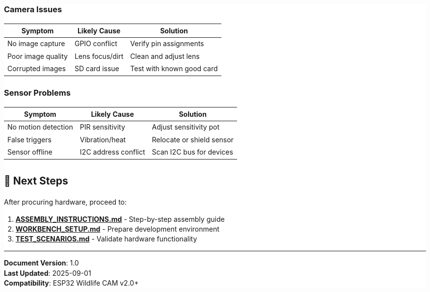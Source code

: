 ### Camera Issues
| Symptom | Likely Cause | Solution |
|---------|--------------|----------|
| No image capture | GPIO conflict | Verify pin assignments |
| Poor image quality | Lens focus/dirt | Clean and adjust lens |
| Corrupted images | SD card issue | Test with known good card |

### Sensor Problems
| Symptom | Likely Cause | Solution |
|---------|--------------|----------|
| No motion detection | PIR sensitivity | Adjust sensitivity pot |
| False triggers | Vibration/heat | Relocate or shield sensor |
| Sensor offline | I2C address conflict | Scan I2C bus for devices |

## 📖 Next Steps

After procuring hardware, proceed to:
1. **[ASSEMBLY_INSTRUCTIONS.md](ASSEMBLY_INSTRUCTIONS.md)** - Step-by-step assembly guide
2. **[WORKBENCH_SETUP.md](WORKBENCH_SETUP.md)** - Prepare development environment
3. **[TEST_SCENARIOS.md](TEST_SCENARIOS.md)** - Validate hardware functionality

---

**Document Version**: 1.0  
**Last Updated**: 2025-09-01  
**Compatibility**: ESP32 Wildlife CAM v2.0+